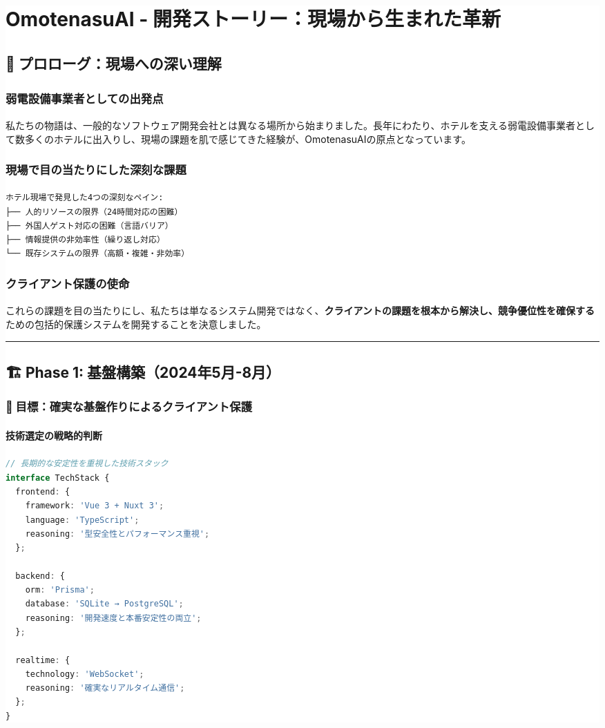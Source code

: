 # OmotenasuAI - 開発ストーリー：現場から生まれた革新

## 📖 **プロローグ：現場への深い理解**

### **弱電設備事業者としての出発点**
私たちの物語は、一般的なソフトウェア開発会社とは異なる場所から始まりました。長年にわたり、ホテルを支える弱電設備事業者として数多くのホテルに出入りし、現場の課題を肌で感じてきた経験が、OmotenasuAIの原点となっています。

### **現場で目の当たりにした深刻な課題**
```
ホテル現場で発見した4つの深刻なペイン:
├── 人的リソースの限界（24時間対応の困難）
├── 外国人ゲスト対応の困難（言語バリア）
├── 情報提供の非効率性（繰り返し対応）
└── 既存システムの限界（高額・複雑・非効率）
```

### **クライアント保護の使命**
これらの課題を目の当たりにし、私たちは単なるシステム開発ではなく、**クライアントの課題を根本から解決し、競争優位性を確保する**ための包括的保護システムを開発することを決意しました。

---

## 🏗️ **Phase 1: 基盤構築（2024年5月-8月）**

### **🎯 目標：確実な基盤作りによるクライアント保護**

#### **技術選定の戦略的判断**
```typescript
// 長期的な安定性を重視した技術スタック
interface TechStack {
  frontend: {
    framework: 'Vue 3 + Nuxt 3';
    language: 'TypeScript';
    reasoning: '型安全性とパフォーマンス重視';
  };
  
  backend: {
    orm: 'Prisma';
    database: 'SQLite → PostgreSQL';
    reasoning: '開発速度と本番安定性の両立';
  };
  
  realtime: {
    technology: 'WebSocket';
    reasoning: '確実なリアルタイム通信';
  };
}
```
